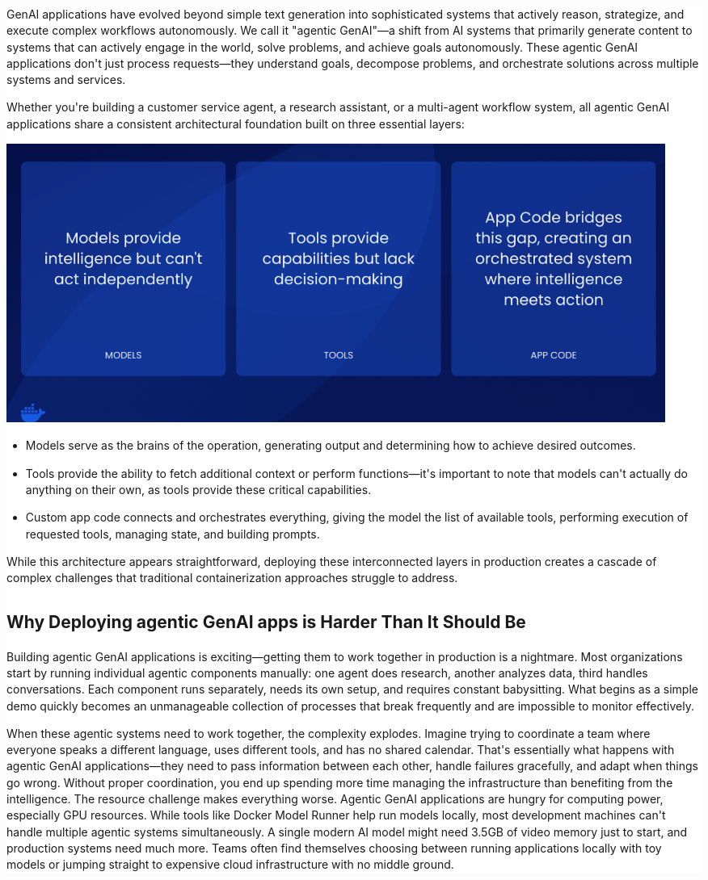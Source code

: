 GenAI applications have evolved beyond simple text generation into sophisticated systems that actively reason, strategize, and execute complex workflows autonomously. We call it "agentic GenAI"—a shift from AI systems that primarily generate content to systems that can actively engage in the world, solve problems, and achieve goals autonomously. These agentic GenAI applications don't just process requests—they understand goals, decompose problems, and orchestrate solutions across multiple systems and services.

Whether you're building a customer service agent, a research assistant, or a multi-agent workflow system, all agentic GenAI applications share a consistent architectural foundation built on three essential layers:

![agentic compose](images/agentic-compose-1.png)

- Models serve as the brains of the operation, generating output and determining how to achieve desired outcomes. 
- Tools provide the ability to fetch additional context or perform functions—it's important to note that models can't actually do anything on their own, as tools provide these critical capabilities. 

- Custom app code connects and orchestrates everything, giving the model the list of available tools, performing execution of requested tools, managing state, and building prompts. 

While this architecture appears straightforward, deploying these interconnected layers in production creates a cascade of complex challenges that traditional containerization approaches struggle to address.

## Why Deploying agentic GenAI apps is Harder Than It Should Be

Building agentic GenAI applications is exciting—getting them to work together in production is a nightmare. 
Most organizations start by running individual agentic components manually: one agent does research, another analyzes data, third handles conversations. Each component runs separately, needs its own setup, and requires constant babysitting. What begins as a simple demo quickly becomes an unmanageable collection of processes that break frequently and are impossible to monitor effectively.

When these agentic systems need to work together, the complexity explodes. Imagine trying to coordinate a team where everyone speaks a different language, uses different tools, and has no shared calendar. That's essentially what happens with agentic GenAI applications—they need to pass information between each other, handle failures gracefully, and adapt when things go wrong. Without proper coordination, you end up spending more time managing the infrastructure than benefiting from the intelligence.
The resource challenge makes everything worse. Agentic GenAI applications are hungry for computing power, especially GPU resources. While tools like Docker Model Runner help run models locally, most development machines can't handle multiple agentic systems simultaneously. A single modern AI model might need 3.5GB of video memory just to start, and production systems need much more. Teams often find themselves choosing between running applications locally with toy models or jumping straight to expensive cloud infrastructure with no middle ground.
